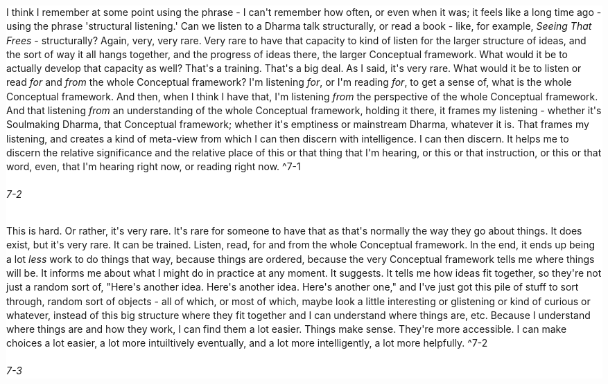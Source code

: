 I think I remember at some point using the phrase - I can't remember how often, or even when it was; it feels like a long time ago - using the phrase 'structural listening.' Can we listen to a <span class="firstLink"><a data-href="Dharma" class="internal-link">Dharma</a></span> talk structurally, or read a book - like, for example, _<span class="firstLink"><a data-href="Seeing That Frees" class="internal-link">Seeing That Frees</a></span>_ - structurally? Again, very, very rare. Very rare to have that capacity to kind of listen for the <span class="firstLink"><a aria-label-position="top" aria-label="Conceptual framework" data-href="Conceptual framework" class="internal-link">larger structure of ideas</a></span>, and the sort of way it all hangs together, and the progress of ideas there, the larger <span class="otherLink"><a data-href="Conceptual framework" class="internal-link">Conceptual framework</a></span>. What would it be to actually develop that capacity as well? That's a training. That's a big deal. As I said, it's very rare. What would it be to listen or read _for_ and _from_ the whole <span class="otherLink"><a data-href="Conceptual framework" class="internal-link">Conceptual framework</a></span>? I'm listening _for_, or I'm reading _for_, to get a sense of, what is the whole <span class="otherLink"><a data-href="Conceptual framework" class="internal-link">Conceptual framework</a></span>. And then, when I think I have that, I'm listening _from_ the perspective of the whole <span class="otherLink"><a data-href="Conceptual framework" class="internal-link">Conceptual framework</a></span>. And that listening _from_ an <span class="firstLink"><a aria-label-position="top" aria-label="Insight" data-href="Insight" class="internal-link">understanding</a></span> of the whole <span class="otherLink"><a data-href="Conceptual framework" class="internal-link">Conceptual framework</a></span>, holding it there, it frames my listening - whether it's <span class="firstLink"><a aria-label-position="top" aria-label="Soulmaking" data-href="Soulmaking" class="internal-link">Soulmaking Dharma</a></span>, that <span class="otherLink"><a data-href="Conceptual framework" class="internal-link">Conceptual framework</a></span>; whether it's <span class="firstLink"><a data-href="emptiness" class="internal-link">emptiness</a></span> or mainstream <span class="otherLink"><a data-href="Dharma" class="internal-link">Dharma</a></span>, whatever it is. That frames my listening, and creates a kind of meta-view from which I can then discern with intelligence. I can then discern. It helps me to discern <span class="firstLink"><a aria-label-position="top" aria-label="Conventional reality" data-href="Conventional reality" class="internal-link">the relative</a></span> significance and <span class="otherLink"><a aria-label-position="top" aria-label="Conventional reality" data-href="Conventional reality" class="internal-link">the relative</a></span> place of this or that thing that I'm hearing, or this or that instruction, or this or that word, even, that I'm hearing right now, or reading right now<span class="firstLink"><a aria-label-position="top" aria-label="Preliminaries Regarding Voice, Movement, and Gesture - Part 1 > Structural listening" data-href="Preliminaries Regarding Voice, Movement, and Gesture - Part 1#Structural listening" class="internal-link">.</a></span> ^7-1
###### 7-2
This is hard. Or rather, it's very rare. It's rare for someone to have that as that's normally the way they go about things. It does exist, but it's very rare. It can be trained. Listen, read, for and from the whole <span class="firstLink"><a data-href="Conceptual framework" class="internal-link">Conceptual framework</a></span>. In the end, it ends up being a lot _less_ work to do things that way, because things are ordered, because the very <span class="otherLink"><a data-href="Conceptual framework" class="internal-link">Conceptual framework</a></span> tells me where things will be. It informs me about what I might do in practice at any moment. It suggests. It tells me how ideas fit together, so they're not just a random sort of, "Here's another idea. Here's another idea. Here's another one," and I've just got this pile of stuff to sort through, random sort of objects - all of which, or most of which, maybe look a little interesting or glistening or kind of curious or whatever, instead of this big structure where they fit together and I can understand where things are, etc. Because I understand where things are and how they work, I can find them a lot easier. Things make sense. They're more accessible. I can make choices a lot easier, a lot more intuiltively eventually, and a lot more intelligently, a lot more helpfully<span class="firstLink"><a aria-label-position="top" aria-label="Preliminaries Regarding Voice, Movement, and Gesture - Part 1 > Because I understand where things are and how they work I can find them a lot easier" data-href="Preliminaries Regarding Voice, Movement, and Gesture - Part 1#Because I understand where things are and how they work I can find them a lot easier" class="internal-link">.</a></span> ^7-2
###### 7-3